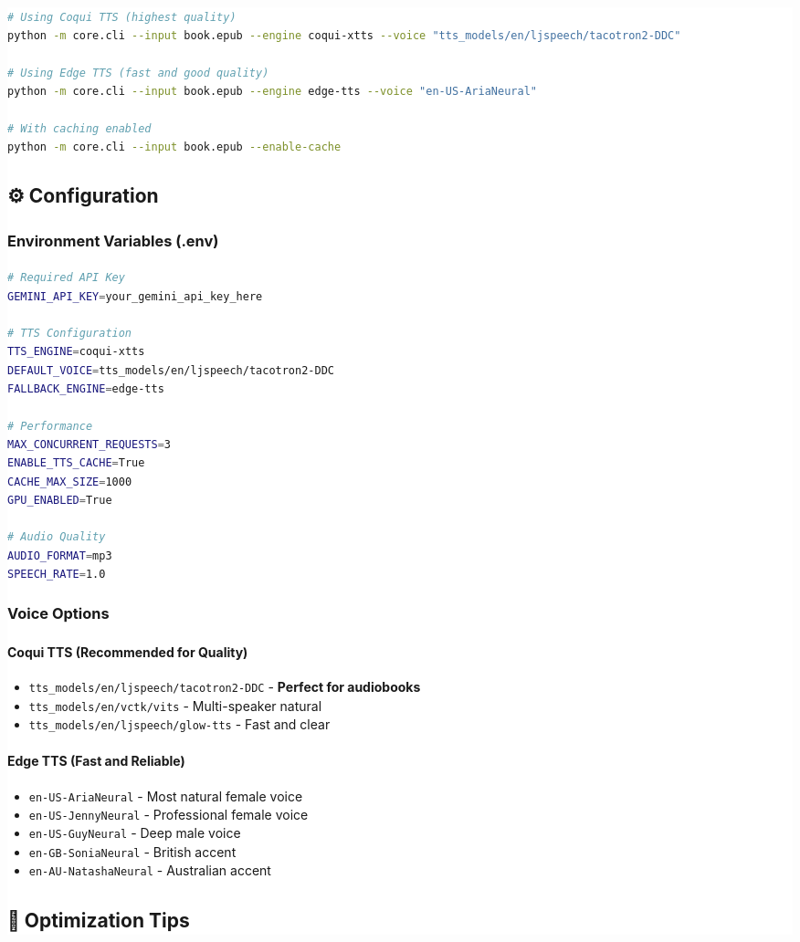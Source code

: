 ```bash
# Using Coqui TTS (highest quality)
python -m core.cli --input book.epub --engine coqui-xtts --voice "tts_models/en/ljspeech/tacotron2-DDC"

# Using Edge TTS (fast and good quality)
python -m core.cli --input book.epub --engine edge-tts --voice "en-US-AriaNeural"

# With caching enabled
python -m core.cli --input book.epub --enable-cache
```

## ⚙️ Configuration

### Environment Variables (.env)

```bash
# Required API Key
GEMINI_API_KEY=your_gemini_api_key_here

# TTS Configuration
TTS_ENGINE=coqui-xtts
DEFAULT_VOICE=tts_models/en/ljspeech/tacotron2-DDC
FALLBACK_ENGINE=edge-tts

# Performance
MAX_CONCURRENT_REQUESTS=3
ENABLE_TTS_CACHE=True
CACHE_MAX_SIZE=1000
GPU_ENABLED=True

# Audio Quality
AUDIO_FORMAT=mp3
SPEECH_RATE=1.0
```

### Voice Options

#### Coqui TTS (Recommended for Quality)
- `tts_models/en/ljspeech/tacotron2-DDC` - **Perfect for audiobooks**
- `tts_models/en/vctk/vits` - Multi-speaker natural
- `tts_models/en/ljspeech/glow-tts` - Fast and clear

#### Edge TTS (Fast and Reliable)
- `en-US-AriaNeural` - Most natural female voice
- `en-US-JennyNeural` - Professional female voice
- `en-US-GuyNeural` - Deep male voice
- `en-GB-SoniaNeural` - British accent
- `en-AU-NatashaNeural` - Australian accent

## 🎯 Optimization Tips
